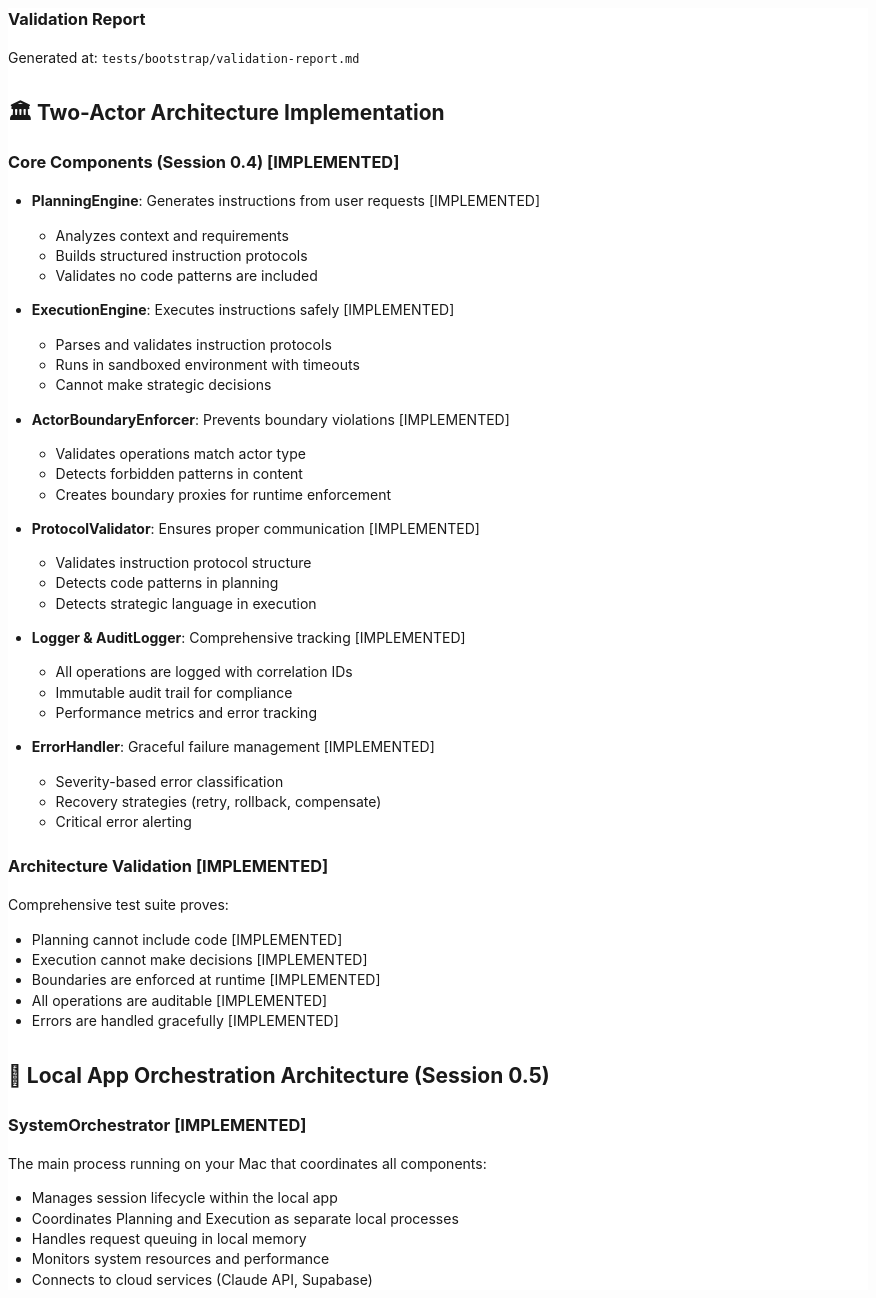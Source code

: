 ### Validation Report
Generated at: `tests/bootstrap/validation-report.md`

## 🏛️ Two-Actor Architecture Implementation

### Core Components (Session 0.4) [IMPLEMENTED]
- **PlanningEngine**: Generates instructions from user requests [IMPLEMENTED]
  - Analyzes context and requirements
  - Builds structured instruction protocols
  - Validates no code patterns are included
  
- **ExecutionEngine**: Executes instructions safely [IMPLEMENTED]
  - Parses and validates instruction protocols
  - Runs in sandboxed environment with timeouts
  - Cannot make strategic decisions
  
- **ActorBoundaryEnforcer**: Prevents boundary violations [IMPLEMENTED]
  - Validates operations match actor type
  - Detects forbidden patterns in content
  - Creates boundary proxies for runtime enforcement
  
- **ProtocolValidator**: Ensures proper communication [IMPLEMENTED]
  - Validates instruction protocol structure
  - Detects code patterns in planning
  - Detects strategic language in execution
  
- **Logger & AuditLogger**: Comprehensive tracking [IMPLEMENTED]
  - All operations are logged with correlation IDs
  - Immutable audit trail for compliance
  - Performance metrics and error tracking
  
- **ErrorHandler**: Graceful failure management [IMPLEMENTED]
  - Severity-based error classification
  - Recovery strategies (retry, rollback, compensate)
  - Critical error alerting

### Architecture Validation [IMPLEMENTED]
Comprehensive test suite proves:
- Planning cannot include code [IMPLEMENTED]
- Execution cannot make decisions [IMPLEMENTED]
- Boundaries are enforced at runtime [IMPLEMENTED]
- All operations are auditable [IMPLEMENTED]
- Errors are handled gracefully [IMPLEMENTED]

## 🎯 Local App Orchestration Architecture (Session 0.5)

### SystemOrchestrator [IMPLEMENTED]
The main process running on your Mac that coordinates all components:
- Manages session lifecycle within the local app
- Coordinates Planning and Execution as separate local processes
- Handles request queuing in local memory
- Monitors system resources and performance
- Connects to cloud services (Claude API, Supabase)

